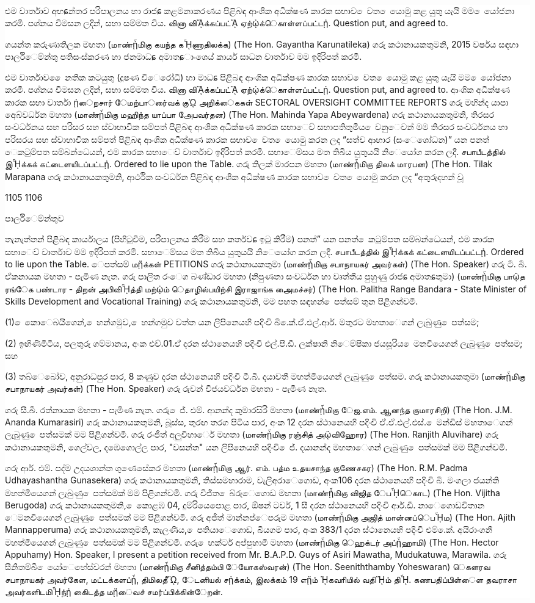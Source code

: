 එම වාර්තාව අභɕන්තර පරිපාලනය හා රාජɕ කළමනාකරණය පිළිබඳ ආංශික අධීක්ෂණ කාරක සභාව ෙවත ෙයොමු කළ යුතු යැයි මම ෙයෝජනා කරමි. පශ්නය විමසන ලදින්, සභා සම්මත විය. வினா விᾌக்கப்பட்ᾌ ஏற்ᾠக்ெகாள்ளப்பட்டᾐ. Question put, and agreed to.

ගයන්ත කරුණාතිලක මහතා (மாண்ᾗமிகு கயந்த கᾞணாதிலக்க) (The Hon. Gayantha Karunatileka) ගරු කථානායකතුමනි, 2015 වර්ෂය සඳහා පාර්ලිෙම්න්තු පතිසංස්කරණ හා ජනමාධɕ අමාතɕාංශෙය් කාර්ය සාධන වාර්තාව මම ඉදිරිපත් කරමි.

එම වාර්තාව ෛනතික කටයුතු (දූෂණ විෙරෝධී) හා මාධɕ පිළිබඳ ආංශික අධීක්ෂණ කාරක සභාව ෙවත ෙයොමු කළ යුතු යැයි මම ෙයෝජනා කරමි. පශ්නය විමසන ලදින්, සභා සම්මත විය. வினா விᾌக்கப்பட்ᾌ ஏற்ᾠக்ெகாள்ளப்பட்டᾐ. Question put, and agreed to. ආංශික අධීක්ෂණ කාරක සභා වාර්තා ᾐைறசார் ேமற்பார்ைவக் குᾨ அறிக்ைககள் SECTORAL OVERSIGHT COMMITTEE REPORTS ගරු මහින්ද යාපා අෙබ්වර්ධන මහතා (மாண்ᾗமிகு மஹிந்த யாப்பா அேபவர்தன) (The Hon. Mahinda Yapa Abeywardena) ගරු කථානායකතුමනි, තිරසර සංවර්ධනය සහ පරිසර සහ ස්වාභාවික සම්පත් පිළිබඳ ආංශික අධීක්ෂණ කාරක සභාෙව් සභාපතිතුමිය ෙවනුෙවන් මම තිරසර සංවර්ධනය හා පරිසරය සහ ස්වාභාවික සම්පත් පිළිබඳ ආංශික අධීක්ෂණ කාරක සභාව ෙවත ෙයොමු කරන ලද “සත්ව ආහාර (සංෙශෝධන)” යන පනත් ෙකටුම්පත සම්බන්ධෙයන්, එම කාරක සභාෙව් වාර්තාව ඉදිරිපත් කරමි. සභාෙම්සය මත තිබිය යුතුයයි නිෙයෝග කරන ලදී. சபாபீடத்தில் இᾞக்கக் கட்டைளயிடப்பட்டᾐ. Ordered to lie upon the Table. ගරු තිලක් මාරපන මහතා (மாண்ᾗமிகு திலக் மாரபன) (The Hon. Tilak Marapana ගරු කථානායකතුමනි, ආර්ථික සංවර්ධන පිළිබඳ ආංශික අධීක්ෂණ කාරක සභාව ෙවත ෙයොමු කරන ලද “අතුරුදහන් වූ

1105 1106

පාර්ලිෙම්න්තුව

තැනැත්තන් පිළිබඳ කාර්යාලය (පිහිටුවීම, පරිපාලනය කිරීම සහ කර්තවɕ ඉටු කිරීම) පනත්” යන පනත් ෙකටුම්පත සම්බන්ධෙයන්, එම කාරක සභාෙව් වාර්තාව මම ඉදිරිපත් කරමි. සභාෙම්සය මත තිබිය යුතුයයි නිෙයෝග කරන ලදී. சபாபீடத்தில் இᾞக்கக் கட்டைளயிடப்பட்டᾐ. Ordered to lie upon the Table. ෙපත්සම් மᾔக்கள் PETITIONS ගරු කථානායකතුමා (மாண்ᾗமிகு சபாநாயகர் அவர்கள்) (The Hon. Speaker) ගරු ටී. බී. ඒකනායක මහතා - පැමිණ නැත. ගරු පාලිත රංෙග බණ්ඩාර මහතා (නිපුණතා සංවර්ධන හා වෘත්තීය පුහුණු රාජɕ අමාතɕතුමා) (மாண்ᾗமிகு பாᾢத ரங்ேக பண்டார - திறன் அபிவிᾞத்தி மற்ᾠம் ெதாழில்பயிற்சி இராஜாங்க அைமச்சர்) (The Hon. Palitha Range Bandara - State Minister of Skills Development and Vocational Training) ගරු කථානායකතුමනි, මම පහත සඳහන් ෙපත්සම් තුන පිළිගන්වමි.

(1) ෙකොෙබයිගෙන්, ෙහන්ගමුව, ෙහන්ගමුව වත්ත යන ලිපිනෙයහි පදිංචි බී.ෙක්.ඒ.එල්.ආර්. මතුරට මහතාෙගන් ලැබුණු ෙපත්සම;

(2) ඉඟිණිමිටිය, පලතුරු ගම්මානය, අංක එච්.01.ඒ දරන ස්ථානෙයහි පදිංචි එල්.පී.ඩී. ලක්ෂානි නිෙම්ෂිකා ජයසූරිය ෙමනවියෙගන් ලැබුණු ෙපත්සම; සහ

(3) තබ්ෙබෝව, අනුරාධපුර පාර, 8 කණුව දරන ස්ථානෙයහි පදිංචි ටී.බී. දයාවතී මහත්මියෙගන් ලැබුණු ෙපත්සම. ගරු කථානායකතුමා (மாண்ᾗமிகு சபாநாயகர் அவர்கள்) (The Hon. Speaker) ගරු රුවන් විජයවර්ධන මහතා - පැමිණ නැත.

ගරු සී.බී. රත්නායක මහතා - පැමිණ නැත. ගරු ෙජ්. එම්. ආනන්ද කුමාරසිරි මහතා (மாண்ᾗமிகு ேஜ.எம். ஆனந்த குமாரசிறி) (The Hon. J.M. Ananda Kumarasiri) ගරු කථානායකතුමනි, බූස්ස, තුරඟ තරග පිටිය පාර, අංක 12 දරන ස්ථානෙයහි පදිංචි ඒ.ඒ.එල්.එස්. ෙමන්ඩිස් මහතාෙගන් ලැබුණු ෙපත්සමක් මම පිළිගන්වමි. ගරු රංජිත් අලුවිහාෙර් මහතා (மாண்ᾗமிகு ரஞ்சித் அᾤவிஹாேர) (The Hon. Ranjith Aluvihare) ගරු කථානායකතුමනි, ගෙල්වල, දඹෙගොල්ල පාර, "වසන්ත" යන ලිපිනෙයහි පදිංචි ෙජ්. දයානන්ද මහතාෙගන් ලැබුණු ෙපත්සමක් මම පිළිගන්වමි.

ගරු ආර්. එම්. පද්ම උදයශාන්ත ගුණෙසේකර මහතා (மாண்ᾗமிகு ஆர். எம். பத்ம உதயசாந்த குணேசகர) (The Hon. R.M. Padma Udhayashantha Gunasekera) ගරු කථානායකතුමනි, තිස්සමහාරාම, වැලිඅරාෙගොඩ, අංක106 දරන ස්ථානෙයහි පදිංචි බී. මංගලා ජයන්ති මහත්මියෙගන් ලැබුණු ෙපත්සමක් මම පිළිගන්වමි. ගරු විජිත ෙබ්රුෙගොඩ මහතා (மாண்ᾗமிகு விஜித ேபᾞெகாட) (The Hon. Vijitha Berugoda) ගරු කථානායකතුමනි, ෙකොළඹ 04, දුම්රියෙපොළ පාර, ඕෂන් ටවර්, 1 සී දරන ස්ථානෙයහි පදිංචි ආර්.ඩී. නාෙගොඩවිතාන ෙමනවියෙගන් ලැබුණු ෙපත්සමක් මම පිළිගන්වමි. ගරු අජිත් මාන්නප්ෙපරුම මහතා (மாண்ᾗமிகு அஜித் மான்னப்ெபᾞம) (The Hon. Ajith Mannapperuma) ගරු කථානායකතුමනි, කැලණිය, ෙපතියාෙගොඩ, බියගම පාර, අංක 383/1 දරන ස්ථානෙයහි පදිංචි එම්.ෙක්. අයිරාංගනී මහත්මියෙගන් ලැබුණු ෙපත්සමක් මම පිළිගන්වමි. ගරු ෙහක්ටර් අප්පුහාමි මහතා (மாண்ᾗமிகு ெஹக்டர் அப்ᾗஹாமி) (The Hon. Hector Appuhamy) Hon. Speaker, I present a petition received from Mr. B.A.P.D. Guys of Asiri Mawatha, Mudukatuwa, Marawila. ගරු සීනිතම්බි ෙයෝෙහේස්වරන් මහතා (மாண்ᾗமிகு சீனித்தம்பி ேயாேகஸ்வரன்) (The Hon. Seeniththamby Yoheswaran) ெகளரவ சபாநாயகர் அவர்கேள, மட்டக்களப்ᾗ, திமிலதீᾫ, ேடனியல் சᾐக்கம், இலக்கம் 19 எᾔம் ᾙகவாியில் வதிᾜம் திᾞ. கணபதிப்பிள்ைள தவராசா அவர்களிடமிᾞந்ᾐ கிைடத்த மᾔைவச் சமர்ப்பிக்கின்ேறன்.
